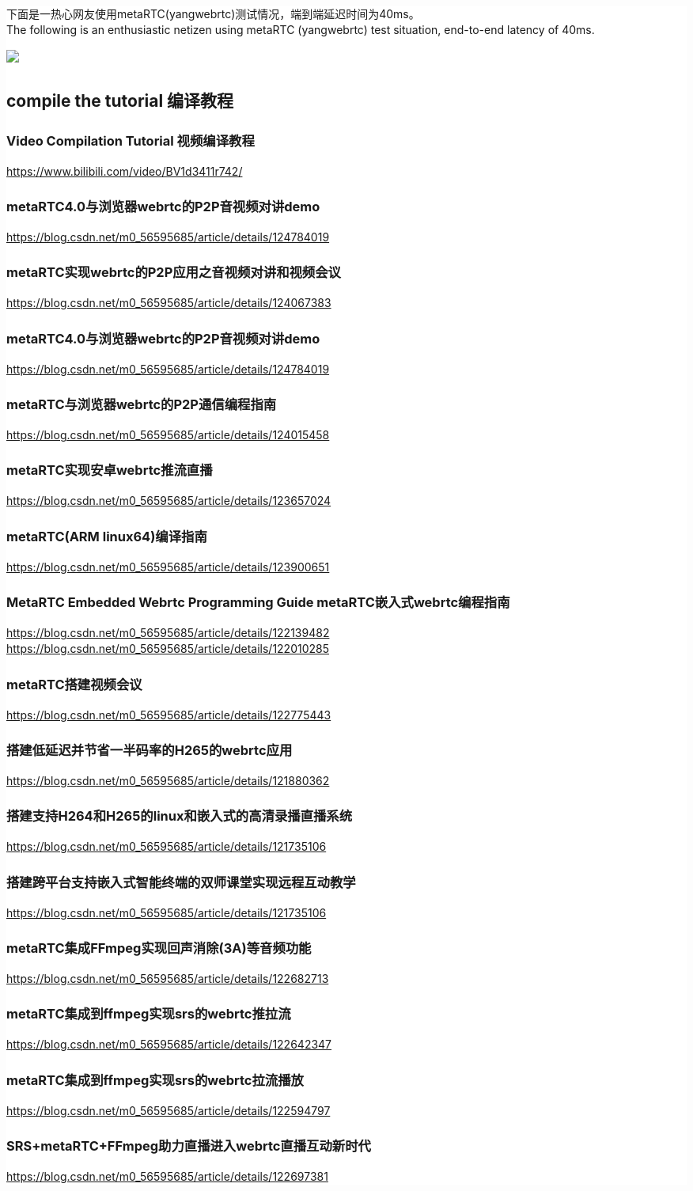 下面是一热心网友使用metaRTC(yangwebrtc)测试情况，端到端延迟时间为40ms。  
The following is an enthusiastic netizen using metaRTC (yangwebrtc) test situation, end-to-end latency of 40ms.   

![](https://img-blog.csdnimg.cn/fbd331e04ad94910804a5786f725a297.png?x-oss-process=image/watermark,type_ZHJvaWRzYW5zZmFsbGJhY2s,shadow_50,text_Q1NETiBAeWFuZ3J0Yw==,size_20,color_FFFFFF,t_70,g_se,x_16)

## compile the tutorial 编译教程
### Video Compilation Tutorial 视频编译教程
https://www.bilibili.com/video/BV1d3411r742/  
### metaRTC4.0与浏览器webrtc的P2P音视频对讲demo
https://blog.csdn.net/m0_56595685/article/details/124784019  
### metaRTC实现webrtc的P2P应用之音视频对讲和视频会议
https://blog.csdn.net/m0_56595685/article/details/124067383
### metaRTC4.0与浏览器webrtc的P2P音视频对讲demo
https://blog.csdn.net/m0_56595685/article/details/124784019
### metaRTC与浏览器webrtc的P2P通信编程指南
https://blog.csdn.net/m0_56595685/article/details/124015458  
### metaRTC实现安卓webrtc推流直播
https://blog.csdn.net/m0_56595685/article/details/123657024  
### metaRTC(ARM linux64)编译指南
https://blog.csdn.net/m0_56595685/article/details/123900651  
### MetaRTC Embedded Webrtc Programming Guide  metaRTC嵌入式webrtc编程指南 
https://blog.csdn.net/m0_56595685/article/details/122139482   
https://blog.csdn.net/m0_56595685/article/details/122010285  
### metaRTC搭建视频会议
https://blog.csdn.net/m0_56595685/article/details/122775443  
### 搭建低延迟并节省一半码率的H265的webrtc应用
https://blog.csdn.net/m0_56595685/article/details/121880362  
### 搭建支持H264和H265的linux和嵌入式的高清录播直播系统 
https://blog.csdn.net/m0_56595685/article/details/121735106  
### 搭建跨平台支持嵌入式智能终端的双师课堂实现远程互动教学 
https://blog.csdn.net/m0_56595685/article/details/121735106  
### metaRTC集成FFmpeg实现回声消除(3A)等音频功能
https://blog.csdn.net/m0_56595685/article/details/122682713
### metaRTC集成到ffmpeg实现srs的webrtc推拉流
https://blog.csdn.net/m0_56595685/article/details/122642347
### metaRTC集成到ffmpeg实现srs的webrtc拉流播放
https://blog.csdn.net/m0_56595685/article/details/122594797
### SRS+metaRTC+FFmpeg助力直播进入webrtc直播互动新时代
https://blog.csdn.net/m0_56595685/article/details/122697381


